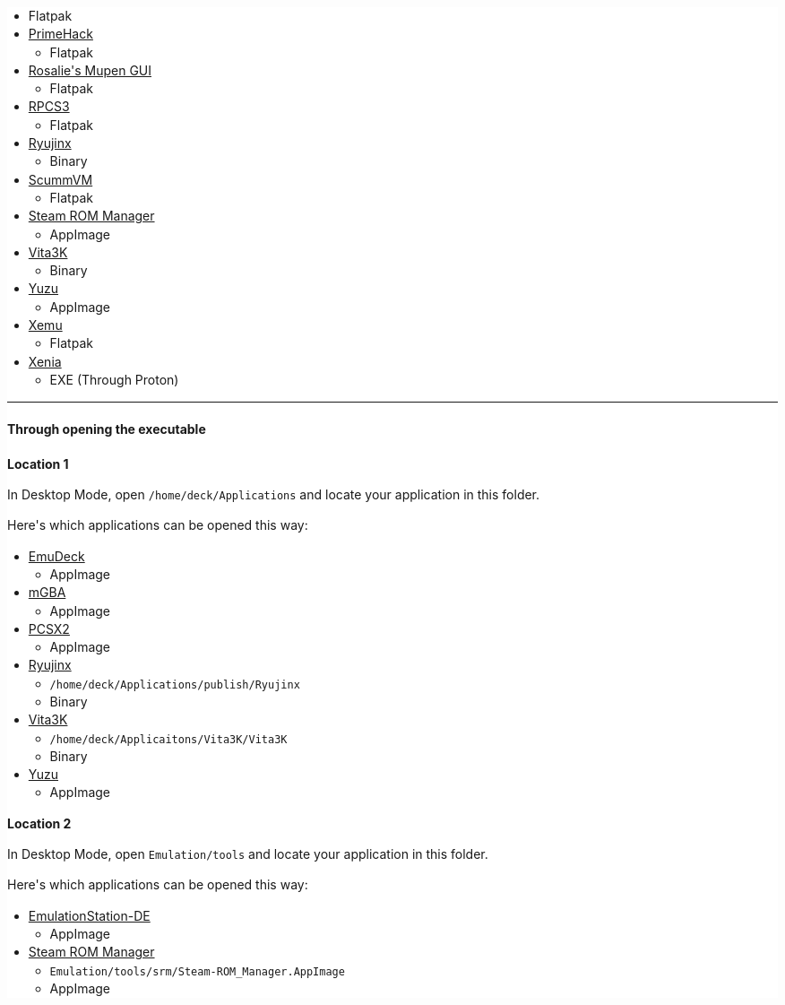   - Flatpak
- [PrimeHack](https://forums.dolphin-emu.org/Thread-fork-primehack-fps-controls-and-more-for-metroid-prime)
  - Flatpak
- [Rosalie's Mupen GUI](https://github.com/Rosalie241/RMG)
  - Flatpak
- [RPCS3](https://rpcs3.net/)
  - Flatpak
- [Ryujinx](https://ryujinx.org/)
  - Binary
- [ScummVM](https://www.scummvm.org/)
  - Flatpak
- [Steam ROM Manager](https://github.com/SteamGridDB/steam-rom-manager)
  - AppImage
- [Vita3K](https://vita3k.org/)
  - Binary
- [Yuzu](https://yuzu-emu.org/)
  - AppImage
- [Xemu](https://xemu.app/)
  - Flatpak
- [Xenia](https://xenia.jp/)
  - EXE (Through Proton)

***

#### Through opening the executable

**Location 1**

In Desktop Mode, open `/home/deck/Applications` and locate your application in this folder.

Here's which applications can be opened this way:

- [EmuDeck](https://www.emudeck.com/)
  - AppImage
- [mGBA](https://mgba.io/)
  - AppImage
- [PCSX2](https://pcsx2.net/)
  - AppImage
- [Ryujinx](https://ryujinx.org/)
  - `/home/deck/Applications/publish/Ryujinx`
  - Binary
- [Vita3K](https://vita3k.org/)
  - `/home/deck/Applicaitons/Vita3K/Vita3K`
  - Binary
- [Yuzu](https://yuzu-emu.org/)
  - AppImage

**Location 2**

In Desktop Mode, open `Emulation/tools` and locate your application in this folder.

Here's which applications can be opened this way:

- [EmulationStation-DE](https://gitlab.com/es-de/emulationstation-de/-/blob/master/FAQ.md)
  - AppImage
- [Steam ROM Manager](https://github.com/SteamGridDB/steam-rom-manager)
  - `Emulation/tools/srm/Steam-ROM_Manager.AppImage`
  - AppImage
